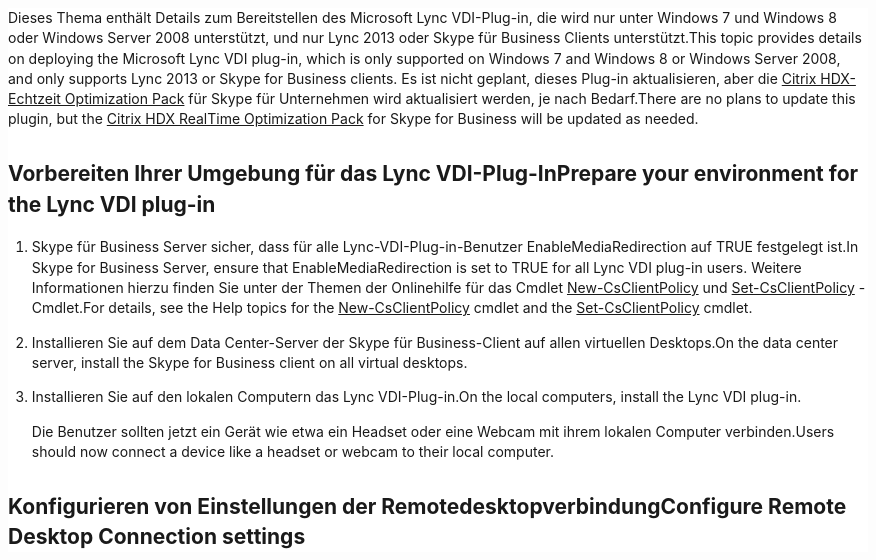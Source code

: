 <span data-ttu-id="eb3c4-111">Dieses Thema enthält Details zum Bereitstellen des Microsoft Lync VDI-Plug-in, die wird nur unter Windows 7 und Windows 8 oder Windows Server 2008 unterstützt, und nur Lync 2013 oder Skype für Business Clients unterstützt.</span><span class="sxs-lookup"><span data-stu-id="eb3c4-111">This topic provides details on deploying the Microsoft Lync VDI plug-in, which is only supported on Windows 7 and Windows 8 or Windows Server 2008, and only supports Lync 2013 or Skype for Business clients.</span></span> <span data-ttu-id="eb3c4-112">Es ist nicht geplant, dieses Plug-in aktualisieren, aber die [Citrix HDX-Echtzeit Optimization Pack](../../plan-your-deployment/clients-and-devices/vdi-environments.md#Citrix_RT) für Skype für Unternehmen wird aktualisiert werden, je nach Bedarf.</span><span class="sxs-lookup"><span data-stu-id="eb3c4-112">There are no plans to update this plugin, but the [Citrix HDX RealTime Optimization Pack](../../plan-your-deployment/clients-and-devices/vdi-environments.md#Citrix_RT) for Skype for Business will be updated as needed.</span></span>
  
## <a name="prepare-your-environment-for-the-lync-vdi-plug-in"></a><span data-ttu-id="eb3c4-113">Vorbereiten Ihrer Umgebung für das Lync VDI-Plug-In</span><span class="sxs-lookup"><span data-stu-id="eb3c4-113">Prepare your environment for the Lync VDI plug-in</span></span>
<span data-ttu-id="eb3c4-114"><a name="Prepare_vdi"> </a></span><span class="sxs-lookup"><span data-stu-id="eb3c4-114"></span></span>

1. <span data-ttu-id="eb3c4-115">Skype für Business Server sicher, dass für alle Lync-VDI-Plug-in-Benutzer EnableMediaRedirection auf TRUE festgelegt ist.</span><span class="sxs-lookup"><span data-stu-id="eb3c4-115">In Skype for Business Server, ensure that EnableMediaRedirection is set to TRUE for all Lync VDI plug-in users.</span></span> <span data-ttu-id="eb3c4-116">Weitere Informationen hierzu finden Sie unter der Themen der Onlinehilfe für das Cmdlet [New-CsClientPolicy](https://docs.microsoft.com/powershell/module/skype/new-csclientpolicy?view=skype-ps) und [Set-CsClientPolicy](https://docs.microsoft.com/powershell/module/skype/set-csclientpolicy?view=skype-ps) -Cmdlet.</span><span class="sxs-lookup"><span data-stu-id="eb3c4-116">For details, see the Help topics for the [New-CsClientPolicy](https://docs.microsoft.com/powershell/module/skype/new-csclientpolicy?view=skype-ps) cmdlet and the [Set-CsClientPolicy](https://docs.microsoft.com/powershell/module/skype/set-csclientpolicy?view=skype-ps) cmdlet.</span></span>
    
2. <span data-ttu-id="eb3c4-117">Installieren Sie auf dem Data Center-Server der Skype für Business-Client auf allen virtuellen Desktops.</span><span class="sxs-lookup"><span data-stu-id="eb3c4-117">On the data center server, install the Skype for Business client on all virtual desktops.</span></span>
    
3. <span data-ttu-id="eb3c4-118">Installieren Sie auf den lokalen Computern das Lync VDI-Plug-in.</span><span class="sxs-lookup"><span data-stu-id="eb3c4-118">On the local computers, install the Lync VDI plug-in.</span></span>
    
    <span data-ttu-id="eb3c4-119">Die Benutzer sollten jetzt ein Gerät wie etwa ein Headset oder eine Webcam mit ihrem lokalen Computer verbinden.</span><span class="sxs-lookup"><span data-stu-id="eb3c4-119">Users should now connect a device like a headset or webcam to their local computer.</span></span>
    
## <a name="configure-remote-desktop-connection-settings"></a><span data-ttu-id="eb3c4-120">Konfigurieren von Einstellungen der Remotedesktopverbindung</span><span class="sxs-lookup"><span data-stu-id="eb3c4-120">Configure Remote Desktop Connection settings</span></span>
<span data-ttu-id="eb3c4-121"><a name="Prepare_vdi"> </a></span><span class="sxs-lookup"><span data-stu-id="eb3c4-121"></span></span>
